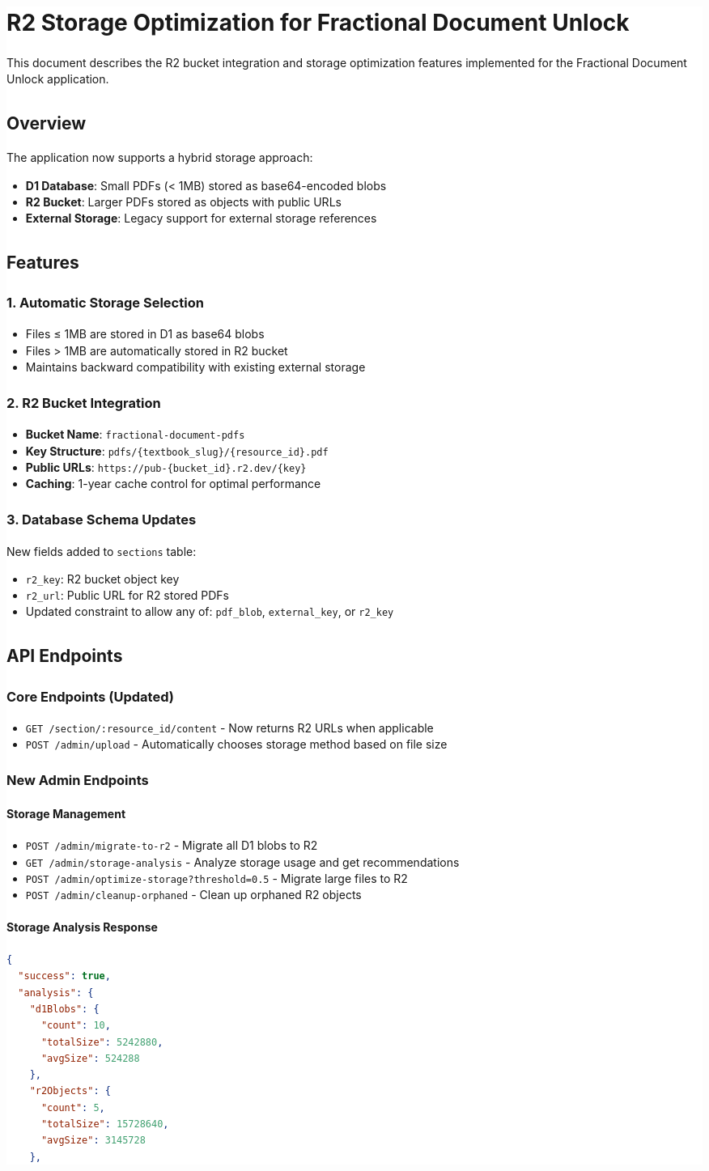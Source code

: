 # R2 Storage Optimization for Fractional Document Unlock

This document describes the R2 bucket integration and storage optimization features implemented for the Fractional Document Unlock application.

## Overview

The application now supports a hybrid storage approach:
- **D1 Database**: Small PDFs (< 1MB) stored as base64-encoded blobs
- **R2 Bucket**: Larger PDFs stored as objects with public URLs
- **External Storage**: Legacy support for external storage references

## Features

### 1. Automatic Storage Selection
- Files ≤ 1MB are stored in D1 as base64 blobs
- Files > 1MB are automatically stored in R2 bucket
- Maintains backward compatibility with existing external storage

### 2. R2 Bucket Integration
- **Bucket Name**: `fractional-document-pdfs`
- **Key Structure**: `pdfs/{textbook_slug}/{resource_id}.pdf`
- **Public URLs**: `https://pub-{bucket_id}.r2.dev/{key}`
- **Caching**: 1-year cache control for optimal performance

### 3. Database Schema Updates
New fields added to `sections` table:
- `r2_key`: R2 bucket object key
- `r2_url`: Public URL for R2 stored PDFs
- Updated constraint to allow any of: `pdf_blob`, `external_key`, or `r2_key`

## API Endpoints

### Core Endpoints (Updated)
- `GET /section/:resource_id/content` - Now returns R2 URLs when applicable
- `POST /admin/upload` - Automatically chooses storage method based on file size

### New Admin Endpoints

#### Storage Management
- `POST /admin/migrate-to-r2` - Migrate all D1 blobs to R2
- `GET /admin/storage-analysis` - Analyze storage usage and get recommendations
- `POST /admin/optimize-storage?threshold=0.5` - Migrate large files to R2
- `POST /admin/cleanup-orphaned` - Clean up orphaned R2 objects

#### Storage Analysis Response
```json
{
  "success": true,
  "analysis": {
    "d1Blobs": {
      "count": 10,
      "totalSize": 5242880,
      "avgSize": 524288
    },
    "r2Objects": {
      "count": 5,
      "totalSize": 15728640,
      "avgSize": 3145728
    },
```